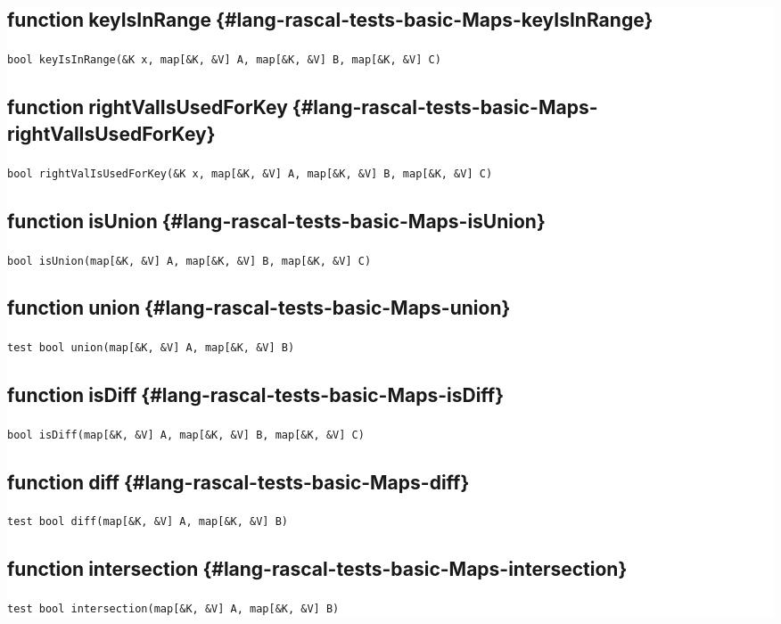 ## function keyIsInRange {#lang-rascal-tests-basic-Maps-keyIsInRange}

```rascal
bool keyIsInRange(&K x, map[&K, &V] A, map[&K, &V] B, map[&K, &V] C)

```

## function rightValIsUsedForKey {#lang-rascal-tests-basic-Maps-rightValIsUsedForKey}

```rascal
bool rightValIsUsedForKey(&K x, map[&K, &V] A, map[&K, &V] B, map[&K, &V] C)

```

## function isUnion {#lang-rascal-tests-basic-Maps-isUnion}

```rascal
bool isUnion(map[&K, &V] A, map[&K, &V] B, map[&K, &V] C)

```

## function union {#lang-rascal-tests-basic-Maps-union}

```rascal
test bool union(map[&K, &V] A, map[&K, &V] B)

```

## function isDiff {#lang-rascal-tests-basic-Maps-isDiff}

```rascal
bool isDiff(map[&K, &V] A, map[&K, &V] B, map[&K, &V] C)

```

## function diff {#lang-rascal-tests-basic-Maps-diff}

```rascal
test bool diff(map[&K, &V] A, map[&K, &V] B)

```

## function intersection {#lang-rascal-tests-basic-Maps-intersection}

```rascal
test bool intersection(map[&K, &V] A, map[&K, &V] B)

```
